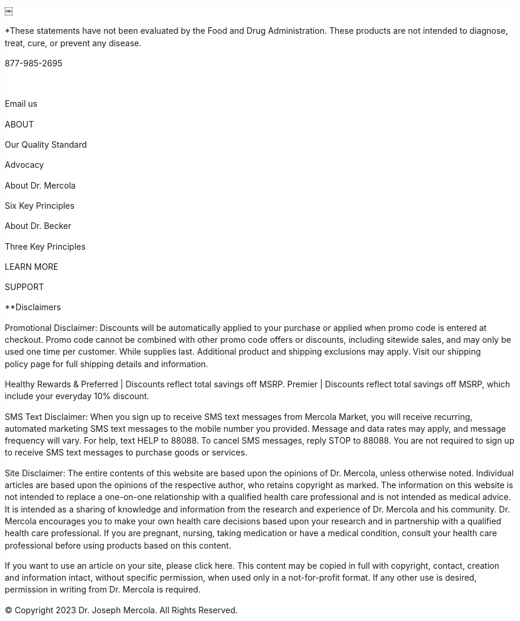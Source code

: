 ￼

*These statements have not been evaluated by the Food and Drug Administration.
These products are not intended to diagnose, treat, cure, or prevent any disease.

877-985-2695

 

Email us

ABOUT

Our Quality Standard

Advocacy

About Dr. Mercola

Six Key Principles

About Dr. Becker

Three Key Principles

LEARN MORE

SUPPORT

**Disclaimers

Promotional Disclaimer: Discounts will be automatically applied to your purchase or applied when promo code is entered at checkout. Promo code cannot be combined with other promo code offers or discounts, including sitewide sales, and may only be used one time per customer. While supplies last. Additional product and shipping exclusions may apply. Visit our shipping policy page for full shipping details and information.

Healthy Rewards & Preferred | Discounts reflect total savings off MSRP.
Premier | Discounts reflect total savings off MSRP, which include your everyday 10% discount.

SMS Text Disclaimer: When you sign up to receive SMS text messages from Mercola Market, you will receive recurring, automated marketing SMS text messages to the mobile number you provided. Message and data rates may apply, and message frequency will vary. For help, text HELP to 88088. To cancel SMS messages, reply STOP to 88088. You are not required to sign up to receive SMS text messages to purchase goods or services.

Site Disclaimer: The entire contents of this website are based upon the opinions of Dr. Mercola, unless otherwise noted. Individual articles are based upon the opinions of the respective author, who retains copyright as marked. The information on this website is not intended to replace a one-on-one relationship with a qualified health care professional and is not intended as medical advice. It is intended as a sharing of knowledge and information from the research and experience of Dr. Mercola and his community. Dr. Mercola encourages you to make your own health care decisions based upon your research and in partnership with a qualified health care professional. If you are pregnant, nursing, taking medication or have a medical condition, consult your health care professional before using products based on this content.

If you want to use an article on your site, please click here. This content may be copied in full with copyright, contact, creation and information intact, without specific permission, when used only in a not-for-profit format. If any other use is desired, permission in writing from Dr. Mercola is required.

© Copyright 2023 Dr. Joseph Mercola. All Rights Reserved.

